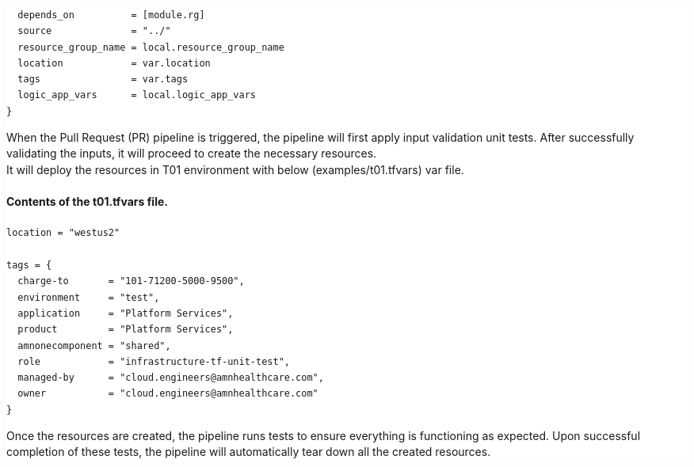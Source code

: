 ```hcl
  depends_on          = [module.rg]
  source              = "../"
  resource_group_name = local.resource_group_name
  location            = var.location
  tags                = var.tags
  logic_app_vars      = local.logic_app_vars
}
``` 
When the Pull Request (PR) pipeline is triggered, the pipeline will first apply input validation unit tests. After successfully validating the inputs, it will proceed to create the necessary resources.   
It will deploy the resources in T01 environment with below (examples/t01.tfvars) var file.
#### Contents of the t01.tfvars file.
```hcl
location = "westus2"

tags = {
  charge-to       = "101-71200-5000-9500",
  environment     = "test",
  application     = "Platform Services",
  product         = "Platform Services",
  amnonecomponent = "shared",
  role            = "infrastructure-tf-unit-test",
  managed-by      = "cloud.engineers@amnhealthcare.com",
  owner           = "cloud.engineers@amnhealthcare.com"
}

```
Once the resources are created, the pipeline runs tests to ensure everything is functioning as expected. Upon successful completion of these tests, the pipeline will automatically tear down all the created resources.
